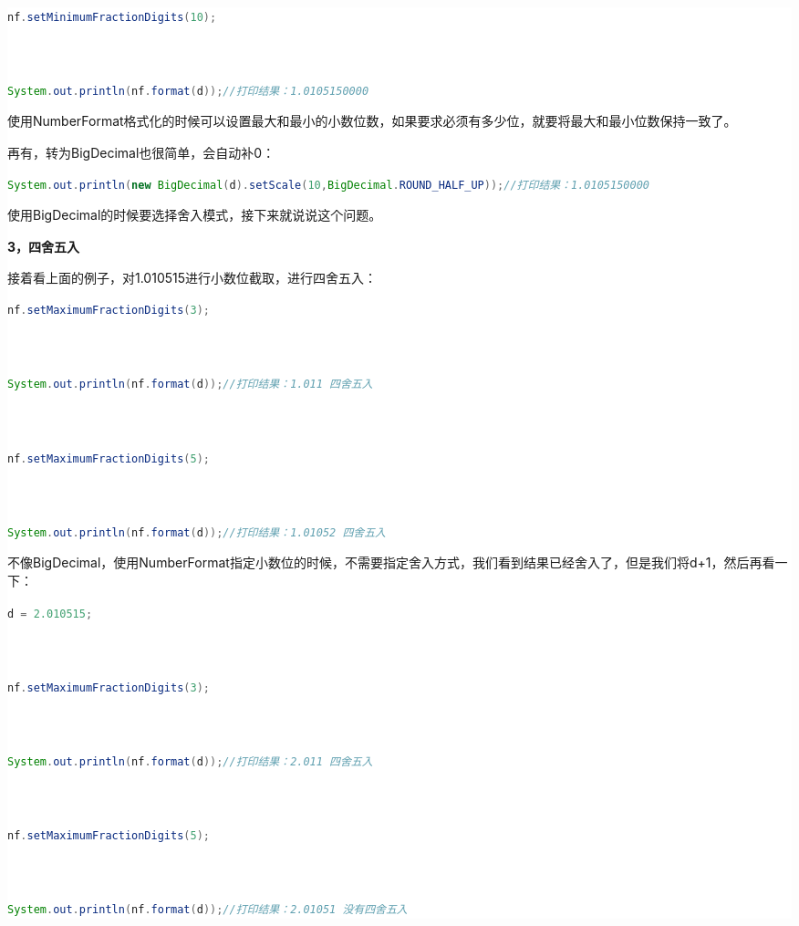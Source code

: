 ```java
nf.setMinimumFractionDigits(10);



System.out.println(nf.format(d));//打印结果：1.0105150000
```

  使用NumberFormat格式化的时候可以设置最大和最小的小数位数，如果要求必须有多少位，就要将最大和最小位数保持一致了。

  再有，转为BigDecimal也很简单，会自动补0：

```java
System.out.println(new BigDecimal(d).setScale(10,BigDecimal.ROUND_HALF_UP));//打印结果：1.0105150000
```

  使用BigDecimal的时候要选择舍入模式，接下来就说说这个问题。

  

  **3，四舍五入**

  接着看上面的例子，对1.010515进行小数位截取，进行四舍五入：

```java
nf.setMaximumFractionDigits(3);



System.out.println(nf.format(d));//打印结果：1.011 四舍五入



nf.setMaximumFractionDigits(5);



System.out.println(nf.format(d));//打印结果：1.01052 四舍五入
```

  不像BigDecimal，使用NumberFormat指定小数位的时候，不需要指定舍入方式，我们看到结果已经舍入了，但是我们将d+1，然后再看一下：

```java
d = 2.010515;



nf.setMaximumFractionDigits(3);



System.out.println(nf.format(d));//打印结果：2.011 四舍五入



nf.setMaximumFractionDigits(5);



System.out.println(nf.format(d));//打印结果：2.01051 没有四舍五入
```
